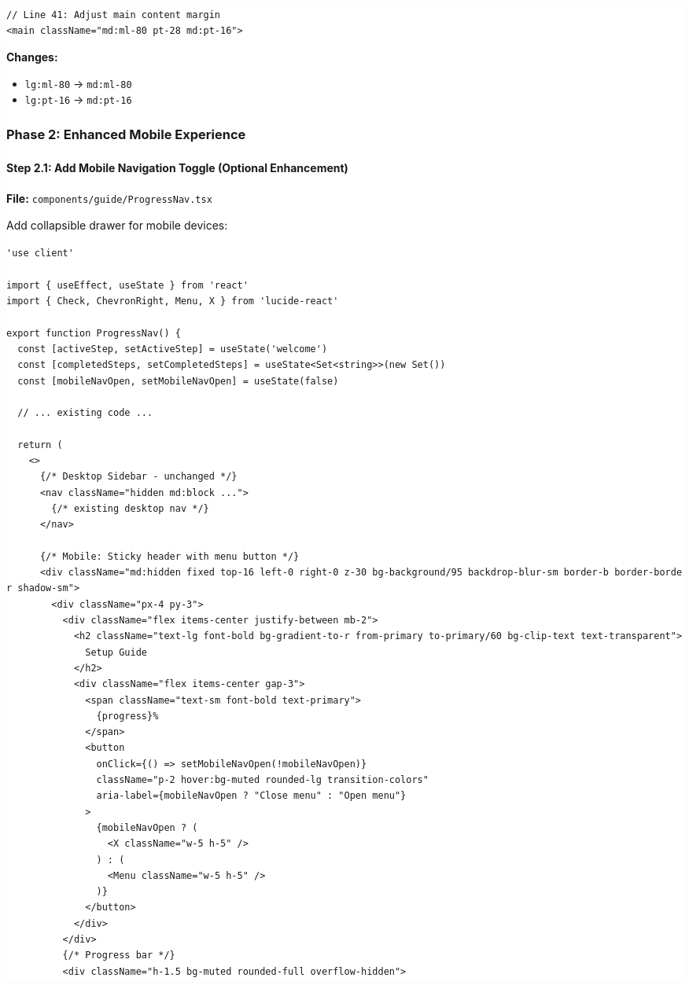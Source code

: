 ```tsx
// Line 41: Adjust main content margin
<main className="md:ml-80 pt-28 md:pt-16">
```

**Changes:**
- `lg:ml-80` → `md:ml-80`
- `lg:pt-16` → `md:pt-16`

### Phase 2: Enhanced Mobile Experience

#### Step 2.1: Add Mobile Navigation Toggle (Optional Enhancement)
**File:** `components/guide/ProgressNav.tsx`

Add collapsible drawer for mobile devices:

```tsx
'use client'

import { useEffect, useState } from 'react'
import { Check, ChevronRight, Menu, X } from 'lucide-react'

export function ProgressNav() {
  const [activeStep, setActiveStep] = useState('welcome')
  const [completedSteps, setCompletedSteps] = useState<Set<string>>(new Set())
  const [mobileNavOpen, setMobileNavOpen] = useState(false)
  
  // ... existing code ...
  
  return (
    <>
      {/* Desktop Sidebar - unchanged */}
      <nav className="hidden md:block ...">
        {/* existing desktop nav */}
      </nav>

      {/* Mobile: Sticky header with menu button */}
      <div className="md:hidden fixed top-16 left-0 right-0 z-30 bg-background/95 backdrop-blur-sm border-b border-border shadow-sm">
        <div className="px-4 py-3">
          <div className="flex items-center justify-between mb-2">
            <h2 className="text-lg font-bold bg-gradient-to-r from-primary to-primary/60 bg-clip-text text-transparent">
              Setup Guide
            </h2>
            <div className="flex items-center gap-3">
              <span className="text-sm font-bold text-primary">
                {progress}%
              </span>
              <button
                onClick={() => setMobileNavOpen(!mobileNavOpen)}
                className="p-2 hover:bg-muted rounded-lg transition-colors"
                aria-label={mobileNavOpen ? "Close menu" : "Open menu"}
              >
                {mobileNavOpen ? (
                  <X className="w-5 h-5" />
                ) : (
                  <Menu className="w-5 h-5" />
                )}
              </button>
            </div>
          </div>
          {/* Progress bar */}
          <div className="h-1.5 bg-muted rounded-full overflow-hidden">
```